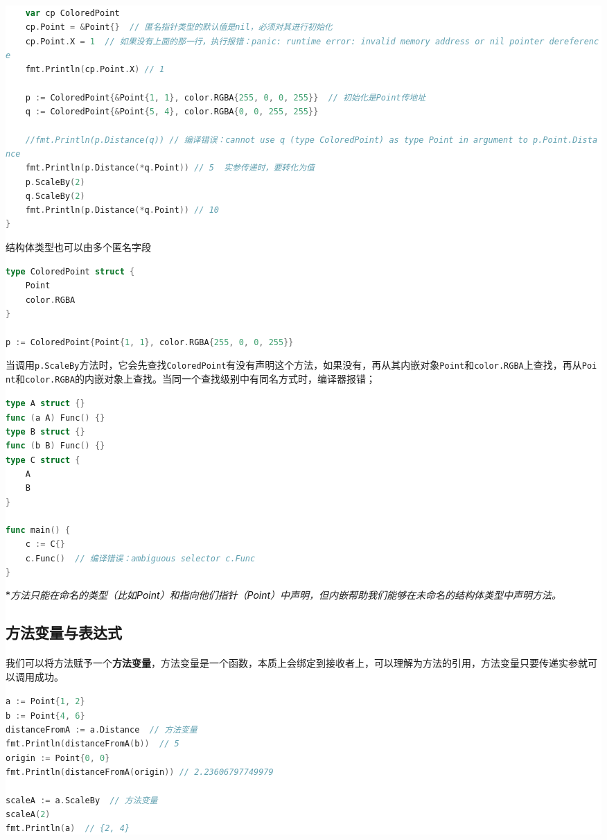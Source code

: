 ```go
	var cp ColoredPoint
	cp.Point = &Point{}  // 匿名指针类型的默认值是nil，必须对其进行初始化
	cp.Point.X = 1  // 如果没有上面的那一行，执行报错：panic: runtime error: invalid memory address or nil pointer dereference
	fmt.Println(cp.Point.X) // 1

	p := ColoredPoint{&Point{1, 1}, color.RGBA{255, 0, 0, 255}}  // 初始化是Point传地址
	q := ColoredPoint{&Point{5, 4}, color.RGBA{0, 0, 255, 255}}

	//fmt.Println(p.Distance(q)) // 编译错误：cannot use q (type ColoredPoint) as type Point in argument to p.Point.Distance
	fmt.Println(p.Distance(*q.Point)) // 5  实参传递时，要转化为值
	p.ScaleBy(2)
	q.ScaleBy(2)
	fmt.Println(p.Distance(*q.Point)) // 10
}
```

结构体类型也可以由多个匿名字段
```go
type ColoredPoint struct {
    Point
    color.RGBA
}

p := ColoredPoint{Point{1, 1}, color.RGBA{255, 0, 0, 255}}
```
当调用`p.ScaleBy`方法时，它会先查找`ColoredPoint`有没有声明这个方法，如果没有，再从其内嵌对象`Point`和`color.RGBA`上查找，再从`Point`和`color.RGBA`的内嵌对象上查找。当同一个查找级别中有同名方式时，编译器报错；
```go
type A struct {}
func (a A) Func() {}
type B struct {}
func (b B) Func() {}
type C struct {
    A
    B
}

func main() {
    c := C{}
    c.Func()  // 编译错误：ambiguous selector c.Func
}
```

**方法只能在命名的类型（比如Point）和指向他们指针（*Point）中声明，但内嵌帮助我们能够在未命名的结构体类型中声明方法。**

## 方法变量与表达式
我们可以将方法赋予一个**方法变量**，方法变量是一个函数，本质上会绑定到接收者上，可以理解为方法的引用，方法变量只要传递实参就可以调用成功。
```go
a := Point{1, 2}
b := Point{4, 6}
distanceFromA := a.Distance  // 方法变量
fmt.Println(distanceFromA(b))  // 5
origin := Point{0, 0}
fmt.Println(distanceFromA(origin)) // 2.23606797749979

scaleA := a.ScaleBy  // 方法变量
scaleA(2)
fmt.Println(a)  // {2, 4}
```
